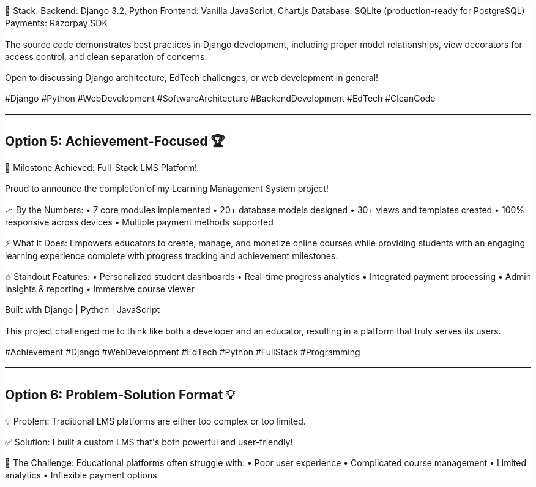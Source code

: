 💾 Stack:
Backend: Django 3.2, Python
Frontend: Vanilla JavaScript, Chart.js
Database: SQLite (production-ready for PostgreSQL)
Payments: Razorpay SDK

The source code demonstrates best practices in Django development, including proper model relationships, view decorators for access control, and clean separation of concerns.

Open to discussing Django architecture, EdTech challenges, or web development in general! 

#Django #Python #WebDevelopment #SoftwareArchitecture #BackendDevelopment #EdTech #CleanCode

---

## Option 5: Achievement-Focused 🏆

🎉 Milestone Achieved: Full-Stack LMS Platform!

Proud to announce the completion of my Learning Management System project!

📈 By the Numbers:
• 7 core modules implemented
• 20+ database models designed
• 30+ views and templates created
• 100% responsive across devices
• Multiple payment methods supported

⚡ What It Does:
Empowers educators to create, manage, and monetize online courses while providing students with an engaging learning experience complete with progress tracking and achievement milestones.

🔥 Standout Features:
• Personalized student dashboards
• Real-time progress analytics
• Integrated payment processing
• Admin insights & reporting
• Immersive course viewer

Built with Django | Python | JavaScript

This project challenged me to think like both a developer and an educator, resulting in a platform that truly serves its users.

#Achievement #Django #WebDevelopment #EdTech #Python #FullStack #Programming

---

## Option 6: Problem-Solution Format 💡

💡 Problem: Traditional LMS platforms are either too complex or too limited.

✅ Solution: I built a custom LMS that's both powerful and user-friendly!

🎯 The Challenge:
Educational platforms often struggle with:
• Poor user experience
• Complicated course management
• Limited analytics
• Inflexible payment options
